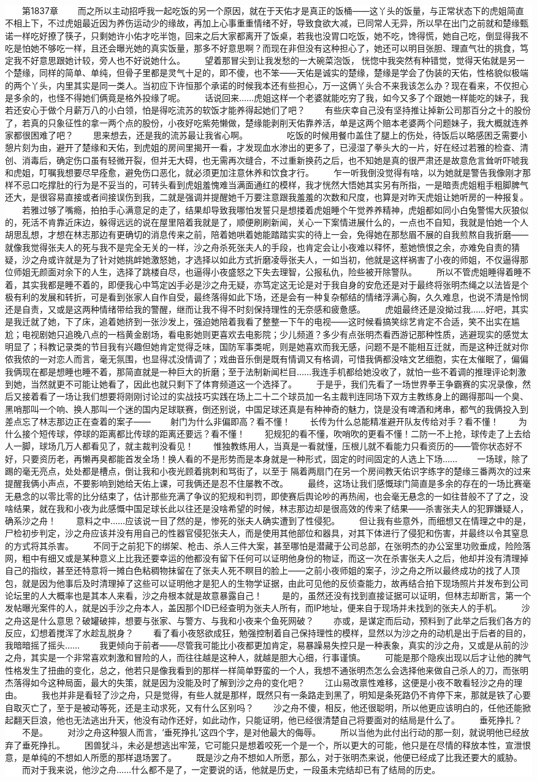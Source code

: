 　　第1837章
　　而之所以主动招呼我一起吃饭的另一个原因，就在于天佑才是真正的饭桶——这丫头的饭量，与正常状态下的虎姐简直不相上下，不过虎姐最近因为养伤运动少的缘故，再加上心事重重情绪不好，导致食欲大减，已同常人无异，所以早在出门之前就和楚缘甄诺一样吃好撩了筷子，只剩她许小佑才吃半饱，回来之后大家都离开了饭桌，若我也没胃口吃饭，她不吃，馋得慌，她自己吃，倒显得我不吃是怕她不够吃一样，且还会曝光她的真实饭量，那多不好意思啊？而现在非但没有这种担心了，她还可以明目张胆、理直气壮的挑食，笃定我不好意思跟她计较，旁人也不好说她什么。
　　望着那冒尖到让我发愁的一大碗菜泡饭， 恍惚中我突然有种错觉，觉得天佑就是另一个楚缘，同样的简单、单纯，但骨子里都是灵气十足的，即不傻，也不笨——天佑是诚实的楚缘，楚缘是学会了伪装的天佑，性格貌似极端的两个丫头，内里其实是同一类人。当初应下许恒那个承诺的时候我本还有些担心，万一这俩丫头合不来我该怎么办？现在看来，不仅担心是多余的，也怪不得她们俩竟是格外投缘了呢。
　　话说回来……虎姐这样一个老婆就能吃穷了我，如今又多了个跟她一样能吃的妹子，我若还安心于做个月薪万八的小白领，怕是得吃流苏的软饭才能养得起她们了吧？
　　有些庆幸自己没有坚持推让掉新公司那百分之十的股份了，若真的只象征性的拿一两个点的股份，小夜好吃紫苑懒做，楚缘能剥削天佑靠养活，单是这两个赔本老婆两个问题妹子，我大概就连养家都很困难了吧？
　　思来想去，还是我的流苏最让我省心啊。
　　
　　吃饭的时候用餐巾盖住了腿上的伤处，待饭后以略感困乏需要小憩片刻为由，避开了楚缘和天佑，到虎姐的房间里揭开一看，才发现血水渗出的更多了，已浸湿了拳头大的一片，好在经过若雅的检查、清创、消毒后，确定伤口虽有轻微开裂，但并无大碍，也无需再次缝合，不过重新换药之后，也不知她是真的很严肃还是故意危言耸听吓唬我和虎姐，叮嘱我想要尽早痊愈，避免伤口恶化，就必须更加注意休养和饮食才行。
　　乍一听我倒没觉得有啥，以为她就是警告我像刚才那样不忌口吃撑肚的行为是不妥当的，可转头看到虎姐羞愧难当满面通红的模样，我才恍然大悟她其实另有所指，一是暗责虎姐粗手粗脚脾气还大，是很容易直接或者间接误伤到我，二就是强调并提醒她千万要注意跟我羞羞的次数和尺度，也算是对昨天虎姐让她听房的一种报复。
　　若雅过够了嘴瘾，拍拍手心满意足的走了，结果却导致我哪怕发誓只是想搂着虎姐睡个午觉养养精神，虎姐都如同小白兔警惕大灰狼似的，死活不肯靠近床边，躲得远远的说在屋里陪着我就是了，顺便刷刷新闻，关心一下案情进展什么的，一点也不自知，我就是怕她一个人胡思乱想，才想在林志那边有更确切的消息传来之前，陪着她哄着她能踏踏实实的待上一会，免得她在那愁眉不展的自我煎熬自我折磨——就像我觉得张夫人的死与我不是完全无关的一样，沙之舟杀死张夫人的手段，也肯定会让小夜难以释怀，惹她愤恨之余，亦难免自责的猜疑，沙之舟或许就是为了针对她挑衅她激怒她，才选择以如此方式折磨凌辱张夫人，一如当初，他就是这样祸害了小夜的师姐，不仅逼得那位师姐无颜面对余下的人生，选择了跳楼自尽，也逼得小夜盛怒之下失去理智，公报私仇，险些被开除警队。
　　所以不管虎姐睡得着睡不着，其实我都是睡不着的，即便我心中笃定凶手必是沙之舟无疑，亦笃定这无论是对于我自身的安危还是对于最终将张明杰绳之以法皆是个极有利的发展和转折，可是看到张家人自作自受，最终落得如此下场，还是会有一种复杂郁结的情绪浮满心胸，久久难息，也说不清是怜悯还是自责，又或是这两种情绪带给我的警醒，继而让我不得不时刻保持理性的无奈感和疲惫感。
　　虎姐最终还是没拗过我……好吧，其实是我迁就了她，下了床，追着她挤到一张沙发上，强迫她陪着我看了整整一下午的电视——这时候看搞笑综艺肯定不合适，笑不出实在尴尬；电视剧她只追晚八点的一档黄金剧场，看电影她则更喜欢去电影院；少儿频道？多少有点张明杰看西游记那种性质，逃避现实的感觉太明显了；科教记录类的节目我有兴趣但她肯定觉得乏味，国防军事类呢，则是她喜欢而我无感，问题不是不能相互迁就，而是这种迁就对你侬我侬的一对恋人而言，毫无氛围，也显得忒没情调了；戏曲音乐倒是既有情调又有格调，可惜我俩都没啥文艺细胞，实在太催眠了，偏偏我俩现在都是想睡也睡不着，那简直就是一种巨大的折磨；至于法制新闻栏目……我连手机都给她没收了，就怕一些不着调的推理评论刺激到她，当然就更不可能让她看了，因此也就只剩下了体育频道这一个选择了。
　　于是乎，我们先看了一场世界拳王争霸赛的实况录像，然后又接着看了一场让我们想要将刚刚讨论过的实战技巧实践在场上二十二个球员加一名主裁判连同场下双方主教练身上的踢得那叫一个臭、黑哨那叫一个响、换人那叫一个迷的国内足球联赛，倒还别说，中国足球还真是有种神奇的魅力，饶是没有啤酒和烤串，都气的我俩投入到差点忘了林志那边正在查着的案子——
　　射门为什么非偏即高？看不懂！
　　长传为什么总能精准避开队友传给对手？看不懂！
　　为什么接个短传球，停球的距离都比传球的距离还要远？看不懂！
　　犯规犯的看不懂，吹哨吹的更看不懂！二防一不上抢，球传走了上去给人一脚，球场几万人都看见了，就主裁判没看见！
　　惟独教练用人，当真是一看就懂，压根儿就不看能力只看资历的——管你状态好不好，只要资历老，再懒再臭都能首发全场！换人看的不是形势而是本身就是一种形式，固定的时间固定的人选上下场……
　　一场球，除了踢的毫无亮点，处处都是槽点，倒让我和小夜光顾着挑刺和骂街了，以至于 隔着两扇门在另一个房间教天佑识字练字的楚缘三番两次的过来提醒我俩小声点，不要影响到她给天佑上课，可我俩还是忍不住屡教不改。
　　最终，这场让我们感慨球门简直是多余的存在的一场比赛毫无悬念的以零比零的比分结束了，估计那些充满了争议的犯规和判罚，即使赛后舆论吵的再热闹，也会毫无悬念的一如往昔般不了了之，没啥结果，就在我和小夜为此感慨中国足球长此以往还是没啥希望的时候，林志那边却是很高效的传来了结果——杀害张夫人的犯罪嫌疑人，确系沙之舟！
　　意料之中……应该说一目了然的是，惨死的张夫人确实遭到了性侵犯。
　　但让我有些意外，而细想又在情理之中的是，尸检初步判定，沙之舟应该并没有用自己的性器官侵犯张夫人，而是使用其他部位和器具，对其下体进行了侵犯和伤害，并最终以令其窒息的方式将其杀害。
　　不同于之前犯下的绑架、枪击、杀人三件大案，甚至哪怕是潜藏于公司总部，在张明杰的办公室里功败垂成，险险落网，粗中有细又或是某种意义上比我还要幸运的他都没有留下任何可以证明他身份的物证，而这一次在杀害张夫人之后，他却并没有清理掉自己的指纹，甚至还特意将一摊白色粘稠物抹留在了张夫人死不瞑目的脸上——之前小夜师姐的案子，沙之舟之所以最终成功的找了人顶包，就是因为他事后及时清理掉了这些可以证明他才是犯人的生物学证据，由此可见他的反侦查能力，故再结合拍下现场照片并发布到公司论坛里的人大概率也是其本人来看，沙之舟根本就是故意暴露自己！
　　是的，虽然还没有找到直接证据可以证明，但林志却断言，第一个发帖曝光案件的人，就是凶手沙之舟本人，盖因那个ID已经查明为张夫人所有，而IP地址，便来自于现场并未找到的张夫人的手机。
　　沙之舟这是什么意思？破罐破摔，想要与张家、与警方、与我和小夜来个鱼死网破？
　　亦或，是谋定而后动，预料到了此举之后我们各方的反应，幻想着搅浑了水趁乱脱身？
　　看了看小夜怒欲成狂，勉强控制着自己保持理性的模样，显然以为沙之舟的动机是出于后者的目的，我暗暗摇了摇头……
　　我更倾向于前者——尽管我可能比小夜都更加肯定，易暴躁易失控只是一种表象，真实的沙之舟，又或是从前的沙之舟，其实是一个非常喜欢刺激和冒险的人，而往往越是这种人，就越是胆大心细，行事谨慎。
　　可能是那个隐疾出现以后才让他的脾气性格发生了扭曲的变化，总之，他若只是像我看到的那样一样简单野蛮的一个人，我想不通张明杰怎么会选择他来做自己杀人的刀，而张明杰落得如今这种局面，最大的失策，就是因为没能及时了解到沙之舟的变化吧？
　　江山易改禀性难移，这便是小夜不敢看轻沙之舟的理由。
　　我也并非是看轻了沙之舟，只是觉得，有些人就是那样，既然只有一条路走到黑了，明知是条死路仍不肯停下来，那就是铁了心要自取灭亡了，至于是被动等死，还是主动求死，又有什么区别吗？
　　沙之舟不傻，相反，他还很聪明，所以他更应该明白的，任他还能掀起翻天巨浪，他也无法逃出升天，他没有动作还好，如此动作，只能证明，他已经很清楚自己将要面对的结局是什么了。
　　垂死挣扎？
　　不是。
　　对沙之舟这种狠人而言，‘垂死挣扎’这四个字，是对他最大的侮辱。
　　所以当他为此付出行动的那一刻，就说明他已经放弃了垂死挣扎。
　　困兽犹斗，未必是想逃出牢笼，它可能只是想着咬死一个是一个，所以更大的可能，他只是在尽情的释放本性，宣泄恨意，是单纯的不想如人所愿的那样退场罢了。
　　既是沙之舟不想如人所愿，那么，对于张明杰来说，他便已经成了比我还要大的威胁。
　　而对于我来说，他沙之舟……什么都不是了，一定要说的话，他就是历史，一段虽未完结却已有了结局的历史。
